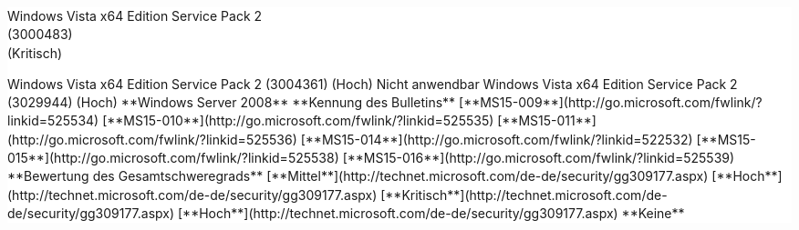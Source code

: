 Windows Vista x64 Edition Service Pack 2  
(3000483)  
(Kritisch)
</td>
<td style="border:1px solid black;">
Windows Vista x64 Edition Service Pack 2  
(3004361)  
(Hoch)
</td>
<td style="border:1px solid black;">
Nicht anwendbar
</td>
<td style="border:1px solid black;">
Windows Vista x64 Edition Service Pack 2  
(3029944)  
(Hoch)
</td>
</tr>
<tr>
<td style="border:1px solid black;" colspan="7">
**Windows Server 2008**
</td>
</tr>
<tr>
<td style="border:1px solid black;">
**Kennung des Bulletins**
</td>
<td style="border:1px solid black;">
[**MS15-009**](http://go.microsoft.com/fwlink/?linkid=525534)
</td>
<td style="border:1px solid black;">
[**MS15-010**](http://go.microsoft.com/fwlink/?linkid=525535)
</td>
<td style="border:1px solid black;">
[**MS15-011**](http://go.microsoft.com/fwlink/?linkid=525536)
</td>
<td style="border:1px solid black;">
[**MS15-014**](http://go.microsoft.com/fwlink/?linkid=522532)
</td>
<td style="border:1px solid black;">
[**MS15-015**](http://go.microsoft.com/fwlink/?linkid=525538)
</td>
<td style="border:1px solid black;">
[**MS15-016**](http://go.microsoft.com/fwlink/?linkid=525539)
</td>
</tr>
<tr>
<td style="border:1px solid black;">
**Bewertung des Gesamtschweregrads**
</td>
<td style="border:1px solid black;">
[**Mittel**](http://technet.microsoft.com/de-de/security/gg309177.aspx)
</td>
<td style="border:1px solid black;">
[**Hoch**](http://technet.microsoft.com/de-de/security/gg309177.aspx)
</td>
<td style="border:1px solid black;">
[**Kritisch**](http://technet.microsoft.com/de-de/security/gg309177.aspx)
</td>
<td style="border:1px solid black;">
[**Hoch**](http://technet.microsoft.com/de-de/security/gg309177.aspx)
</td>
<td style="border:1px solid black;">
**Keine**